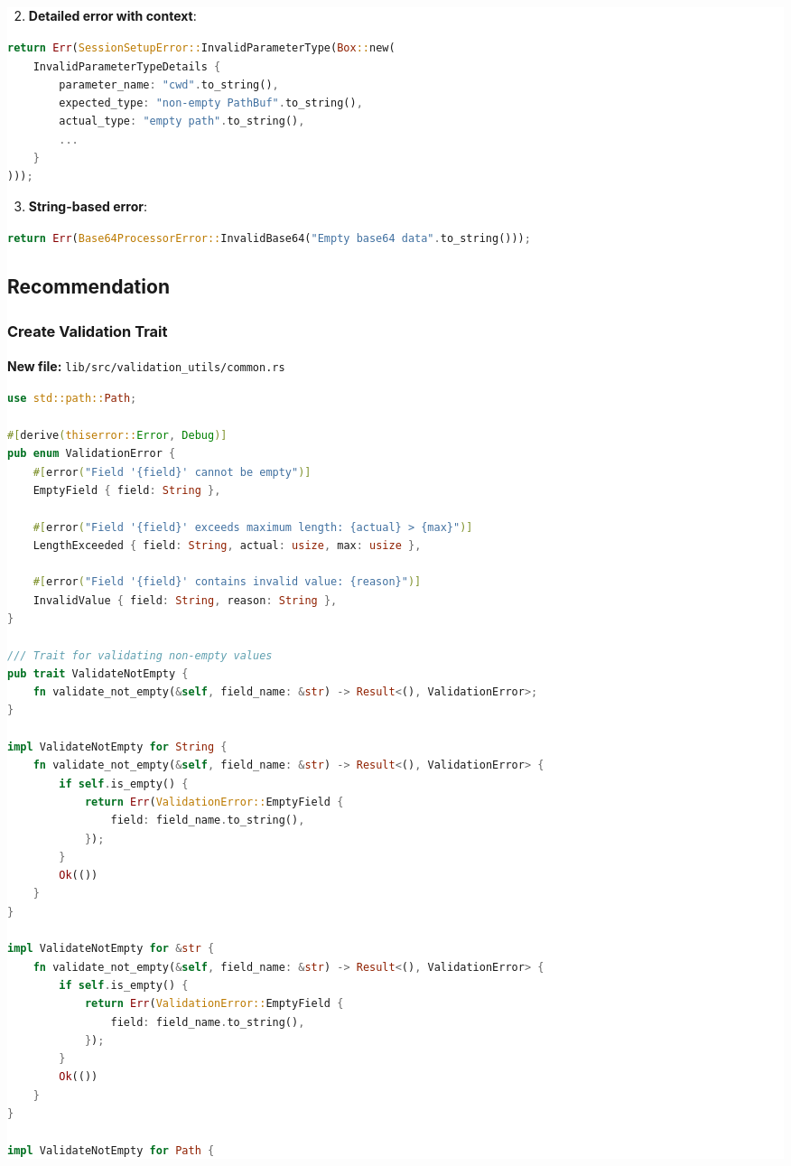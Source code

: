 2. **Detailed error with context**:
```rust
return Err(SessionSetupError::InvalidParameterType(Box::new(
    InvalidParameterTypeDetails {
        parameter_name: "cwd".to_string(),
        expected_type: "non-empty PathBuf".to_string(),
        actual_type: "empty path".to_string(),
        ...
    }
)));
```

3. **String-based error**:
```rust
return Err(Base64ProcessorError::InvalidBase64("Empty base64 data".to_string()));
```

## Recommendation

### Create Validation Trait
**New file:** `lib/src/validation_utils/common.rs`

```rust
use std::path::Path;

#[derive(thiserror::Error, Debug)]
pub enum ValidationError {
    #[error("Field '{field}' cannot be empty")]
    EmptyField { field: String },
    
    #[error("Field '{field}' exceeds maximum length: {actual} > {max}")]
    LengthExceeded { field: String, actual: usize, max: usize },
    
    #[error("Field '{field}' contains invalid value: {reason}")]
    InvalidValue { field: String, reason: String },
}

/// Trait for validating non-empty values
pub trait ValidateNotEmpty {
    fn validate_not_empty(&self, field_name: &str) -> Result<(), ValidationError>;
}

impl ValidateNotEmpty for String {
    fn validate_not_empty(&self, field_name: &str) -> Result<(), ValidationError> {
        if self.is_empty() {
            return Err(ValidationError::EmptyField {
                field: field_name.to_string(),
            });
        }
        Ok(())
    }
}

impl ValidateNotEmpty for &str {
    fn validate_not_empty(&self, field_name: &str) -> Result<(), ValidationError> {
        if self.is_empty() {
            return Err(ValidationError::EmptyField {
                field: field_name.to_string(),
            });
        }
        Ok(())
    }
}

impl ValidateNotEmpty for Path {
```
